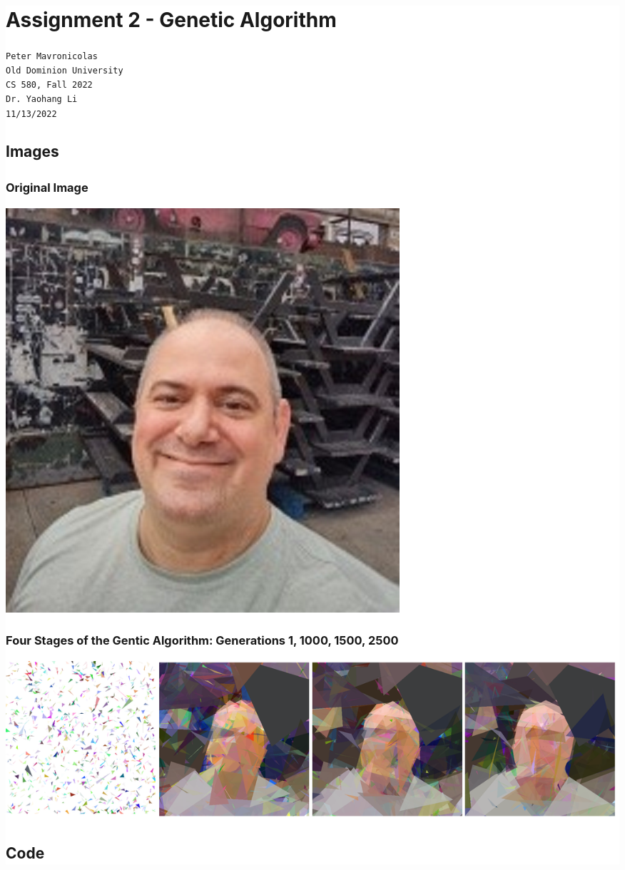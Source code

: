 # Assignment 2 - Genetic Algorithm
    Peter Mavronicolas
    Old Dominion University
    CS 580, Fall 2022
    Dr. Yaohang Li
    11/13/2022

## Images
### Original Image
 ![ Original Image](img/banksy.png "Original Image")
### Four Stages of the Gentic Algorithm: Generations 1, 1000, 1500, 2500
 ![ The progression of natural selection](img/final_grid.png "4 Generations")
## Code
